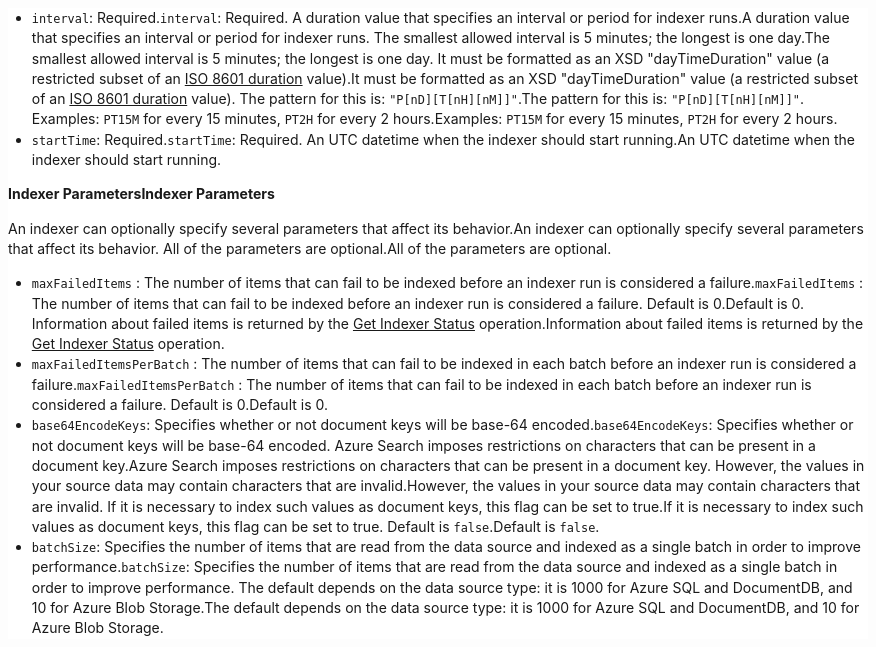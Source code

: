 * <span data-ttu-id="b066e-330">`interval`: Required.</span><span class="sxs-lookup"><span data-stu-id="b066e-330">`interval`: Required.</span></span> <span data-ttu-id="b066e-331">A duration value that specifies an interval or period for indexer runs.</span><span class="sxs-lookup"><span data-stu-id="b066e-331">A duration value that specifies an interval or period for indexer runs.</span></span> <span data-ttu-id="b066e-332">The smallest allowed interval is 5 minutes; the longest is one day.</span><span class="sxs-lookup"><span data-stu-id="b066e-332">The smallest allowed interval is 5 minutes; the longest is one day.</span></span> <span data-ttu-id="b066e-333">It must be formatted as an XSD "dayTimeDuration" value (a restricted subset of an [ISO 8601 duration](http://www.w3.org/TR/xmlschema11-2/#dayTimeDuration) value).</span><span class="sxs-lookup"><span data-stu-id="b066e-333">It must be formatted as an XSD "dayTimeDuration" value (a restricted subset of an [ISO 8601 duration](http://www.w3.org/TR/xmlschema11-2/#dayTimeDuration) value).</span></span> <span data-ttu-id="b066e-334">The pattern for this is: `"P[nD][T[nH][nM]]"`.</span><span class="sxs-lookup"><span data-stu-id="b066e-334">The pattern for this is: `"P[nD][T[nH][nM]]"`.</span></span> <span data-ttu-id="b066e-335">Examples: `PT15M` for every 15 minutes, `PT2H` for every 2 hours.</span><span class="sxs-lookup"><span data-stu-id="b066e-335">Examples: `PT15M` for every 15 minutes, `PT2H` for every 2 hours.</span></span> 
* <span data-ttu-id="b066e-336">`startTime`: Required.</span><span class="sxs-lookup"><span data-stu-id="b066e-336">`startTime`: Required.</span></span> <span data-ttu-id="b066e-337">An UTC datetime when the indexer should start running.</span><span class="sxs-lookup"><span data-stu-id="b066e-337">An UTC datetime when the indexer should start running.</span></span> 

<span data-ttu-id="b066e-338">**Indexer Parameters**</span><span class="sxs-lookup"><span data-stu-id="b066e-338">**Indexer Parameters**</span></span>

<span data-ttu-id="b066e-339">An indexer can optionally specify several parameters that affect its behavior.</span><span class="sxs-lookup"><span data-stu-id="b066e-339">An indexer can optionally specify several parameters that affect its behavior.</span></span> <span data-ttu-id="b066e-340">All of the parameters are optional.</span><span class="sxs-lookup"><span data-stu-id="b066e-340">All of the parameters are optional.</span></span>  

* <span data-ttu-id="b066e-341">`maxFailedItems` : The number of items that can fail to be indexed before an indexer run is considered a failure.</span><span class="sxs-lookup"><span data-stu-id="b066e-341">`maxFailedItems` : The number of items that can fail to be indexed before an indexer run is considered a failure.</span></span> <span data-ttu-id="b066e-342">Default is 0.</span><span class="sxs-lookup"><span data-stu-id="b066e-342">Default is 0.</span></span> <span data-ttu-id="b066e-343">Information about failed items is returned by the [Get Indexer Status](#GetIndexerStatus) operation.</span><span class="sxs-lookup"><span data-stu-id="b066e-343">Information about failed items is returned by the [Get Indexer Status](#GetIndexerStatus) operation.</span></span> 
* <span data-ttu-id="b066e-344">`maxFailedItemsPerBatch` : The number of items that can fail to be indexed in each batch before an indexer run is considered a failure.</span><span class="sxs-lookup"><span data-stu-id="b066e-344">`maxFailedItemsPerBatch` : The number of items that can fail to be indexed in each batch before an indexer run is considered a failure.</span></span> <span data-ttu-id="b066e-345">Default is 0.</span><span class="sxs-lookup"><span data-stu-id="b066e-345">Default is 0.</span></span>
* <span data-ttu-id="b066e-346">`base64EncodeKeys`: Specifies whether or not document keys will be base-64 encoded.</span><span class="sxs-lookup"><span data-stu-id="b066e-346">`base64EncodeKeys`: Specifies whether or not document keys will be base-64 encoded.</span></span> <span data-ttu-id="b066e-347">Azure Search imposes restrictions on characters that can be present in a document key.</span><span class="sxs-lookup"><span data-stu-id="b066e-347">Azure Search imposes restrictions on characters that can be present in a document key.</span></span> <span data-ttu-id="b066e-348">However, the values in your source data may contain characters that are invalid.</span><span class="sxs-lookup"><span data-stu-id="b066e-348">However, the values in your source data may contain characters that are invalid.</span></span> <span data-ttu-id="b066e-349">If it is necessary to index such values as document keys, this flag can be set to true.</span><span class="sxs-lookup"><span data-stu-id="b066e-349">If it is necessary to index such values as document keys, this flag can be set to true.</span></span> <span data-ttu-id="b066e-350">Default is `false`.</span><span class="sxs-lookup"><span data-stu-id="b066e-350">Default is `false`.</span></span>
* <span data-ttu-id="b066e-351">`batchSize`: Specifies the number of items that are read from the data source and indexed as a single batch in order to improve performance.</span><span class="sxs-lookup"><span data-stu-id="b066e-351">`batchSize`: Specifies the number of items that are read from the data source and indexed as a single batch in order to improve performance.</span></span> <span data-ttu-id="b066e-352">The default depends on the data source type: it is 1000 for  Azure SQL and DocumentDB, and 10 for Azure Blob Storage.</span><span class="sxs-lookup"><span data-stu-id="b066e-352">The default depends on the data source type: it is 1000 for  Azure SQL and DocumentDB, and 10 for Azure Blob Storage.</span></span>